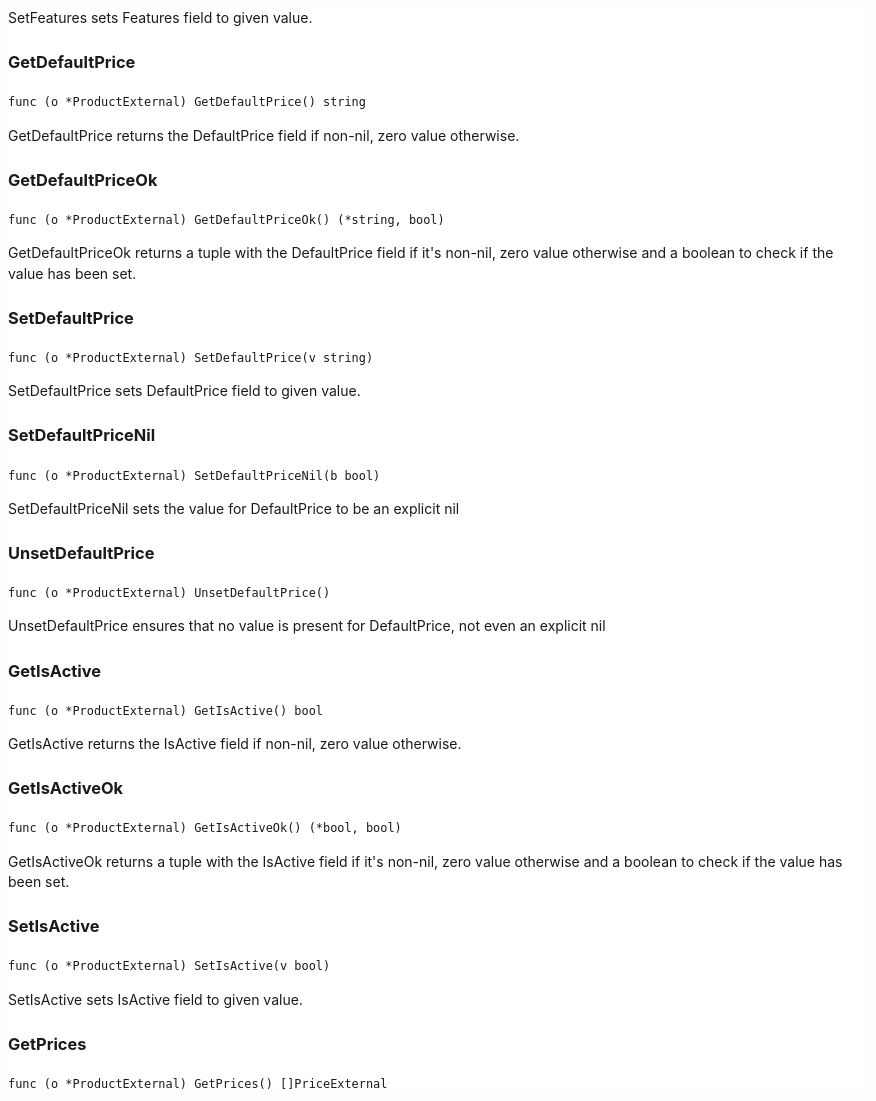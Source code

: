 SetFeatures sets Features field to given value.


### GetDefaultPrice

`func (o *ProductExternal) GetDefaultPrice() string`

GetDefaultPrice returns the DefaultPrice field if non-nil, zero value otherwise.

### GetDefaultPriceOk

`func (o *ProductExternal) GetDefaultPriceOk() (*string, bool)`

GetDefaultPriceOk returns a tuple with the DefaultPrice field if it's non-nil, zero value otherwise
and a boolean to check if the value has been set.

### SetDefaultPrice

`func (o *ProductExternal) SetDefaultPrice(v string)`

SetDefaultPrice sets DefaultPrice field to given value.


### SetDefaultPriceNil

`func (o *ProductExternal) SetDefaultPriceNil(b bool)`

 SetDefaultPriceNil sets the value for DefaultPrice to be an explicit nil

### UnsetDefaultPrice
`func (o *ProductExternal) UnsetDefaultPrice()`

UnsetDefaultPrice ensures that no value is present for DefaultPrice, not even an explicit nil
### GetIsActive

`func (o *ProductExternal) GetIsActive() bool`

GetIsActive returns the IsActive field if non-nil, zero value otherwise.

### GetIsActiveOk

`func (o *ProductExternal) GetIsActiveOk() (*bool, bool)`

GetIsActiveOk returns a tuple with the IsActive field if it's non-nil, zero value otherwise
and a boolean to check if the value has been set.

### SetIsActive

`func (o *ProductExternal) SetIsActive(v bool)`

SetIsActive sets IsActive field to given value.


### GetPrices

`func (o *ProductExternal) GetPrices() []PriceExternal`
